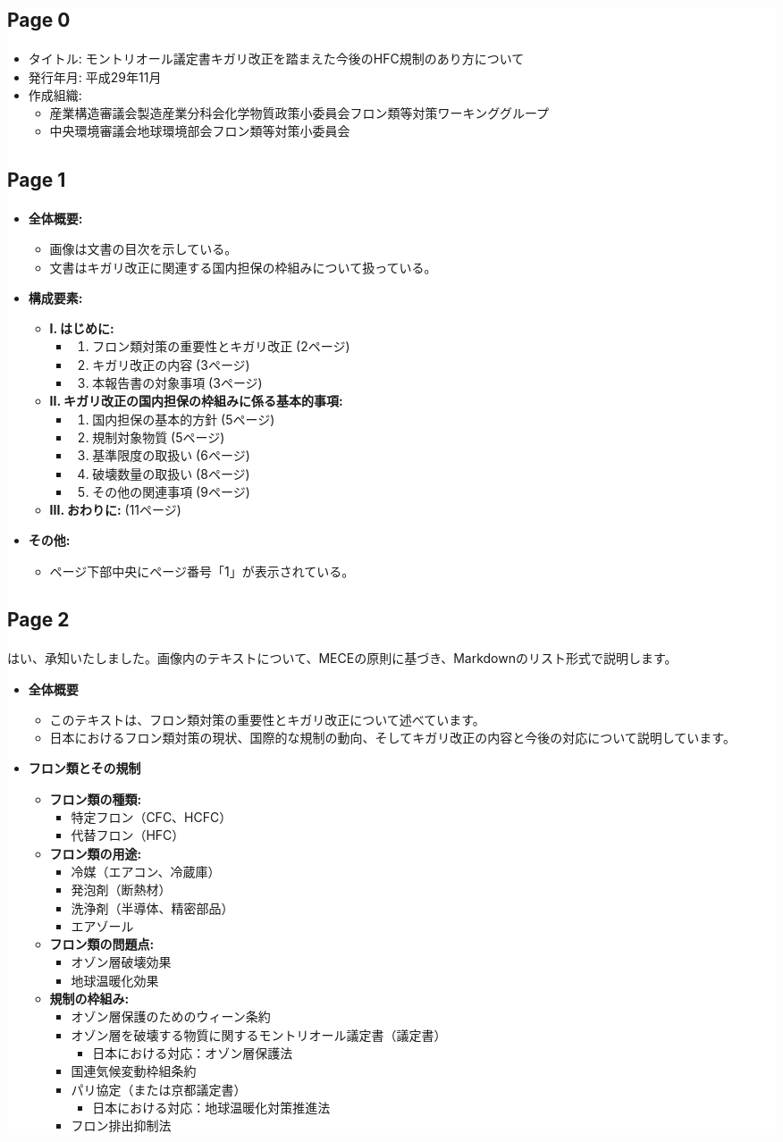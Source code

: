 ## Page 0
- タイトル: モントリオール議定書キガリ改正を踏まえた今後のHFC規制のあり方について
- 発行年月: 平成29年11月
- 作成組織:
    - 産業構造審議会製造産業分科会化学物質政策小委員会フロン類等対策ワーキンググループ
    - 中央環境審議会地球環境部会フロン類等対策小委員会

## Page 1
- **全体概要:**
    - 画像は文書の目次を示している。
    - 文書はキガリ改正に関連する国内担保の枠組みについて扱っている。

- **構成要素:**
    - **I. はじめに:**
        - 1. フロン類対策の重要性とキガリ改正 (2ページ)
        - 2. キガリ改正の内容 (3ページ)
        - 3. 本報告書の対象事項 (3ページ)
    - **II. キガリ改正の国内担保の枠組みに係る基本的事項:**
        - 1. 国内担保の基本的方針 (5ページ)
        - 2. 規制対象物質 (5ページ)
        - 3. 基準限度の取扱い (6ページ)
        - 4. 破壊数量の取扱い (8ページ)
        - 5. その他の関連事項 (9ページ)
    - **III. おわりに:** (11ページ)

- **その他:**
    - ページ下部中央にページ番号「1」が表示されている。

## Page 2
はい、承知いたしました。画像内のテキストについて、MECEの原則に基づき、Markdownのリスト形式で説明します。

- **全体概要**
    - このテキストは、フロン類対策の重要性とキガリ改正について述べています。
    - 日本におけるフロン類対策の現状、国際的な規制の動向、そしてキガリ改正の内容と今後の対応について説明しています。

- **フロン類とその規制**
    - **フロン類の種類:**
        - 特定フロン（CFC、HCFC）
        - 代替フロン（HFC）
    - **フロン類の用途:**
        - 冷媒（エアコン、冷蔵庫）
        - 発泡剤（断熱材）
        - 洗浄剤（半導体、精密部品）
        - エアゾール
    - **フロン類の問題点:**
        - オゾン層破壊効果
        - 地球温暖化効果
    - **規制の枠組み:**
        - オゾン層保護のためのウィーン条約
        - オゾン層を破壊する物質に関するモントリオール議定書（議定書）
            - 日本における対応：オゾン層保護法
        - 国連気候変動枠組条約
        - パリ協定（または京都議定書）
            - 日本における対応：地球温暖化対策推進法
        - フロン排出抑制法
